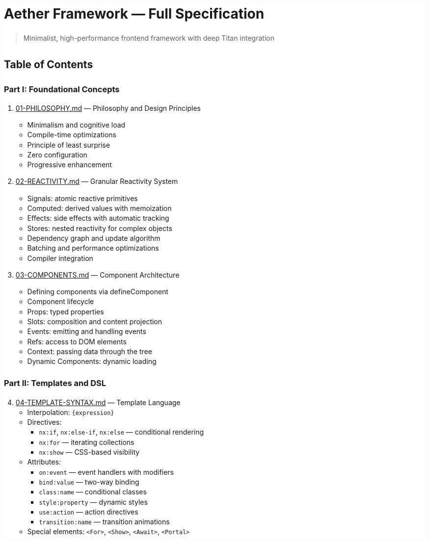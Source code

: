 # Aether Framework — Full Specification

> Minimalist, high-performance frontend framework with deep Titan integration

## Table of Contents

### Part I: Foundational Concepts

1. [01-PHILOSOPHY.md](./01-PHILOSOPHY.md) — Philosophy and Design Principles
   - Minimalism and cognitive load
   - Compile-time optimizations
   - Principle of least surprise
   - Zero configuration
   - Progressive enhancement

2. [02-REACTIVITY.md](./02-REACTIVITY.md) — Granular Reactivity System
   - Signals: atomic reactive primitives
   - Computed: derived values with memoization
   - Effects: side effects with automatic tracking
   - Stores: nested reactivity for complex objects
   - Dependency graph and update algorithm
   - Batching and performance optimizations
   - Compiler integration

3. [03-COMPONENTS.md](./03-COMPONENTS.md) — Component Architecture
   - Defining components via defineComponent
   - Component lifecycle
   - Props: typed properties
   - Slots: composition and content projection
   - Events: emitting and handling events
   - Refs: access to DOM elements
   - Context: passing data through the tree
   - Dynamic Components: dynamic loading

### Part II: Templates and DSL

4. [04-TEMPLATE-SYNTAX.md](./04-TEMPLATE-SYNTAX.md) — Template Language
   - Interpolation: `{expression}`
   - Directives:
     - `nx:if`, `nx:else-if`, `nx:else` — conditional rendering
     - `nx:for` — iterating collections
     - `nx:show` — CSS-based visibility
   - Attributes:
     - `on:event` — event handlers with modifiers
     - `bind:value` — two-way binding
     - `class:name` — conditional classes
     - `style:property` — dynamic styles
     - `use:action` — action directives
     - `transition:name` — transition animations
   - Special elements: `<For>`, `<Show>`, `<Await>`, `<Portal>`
